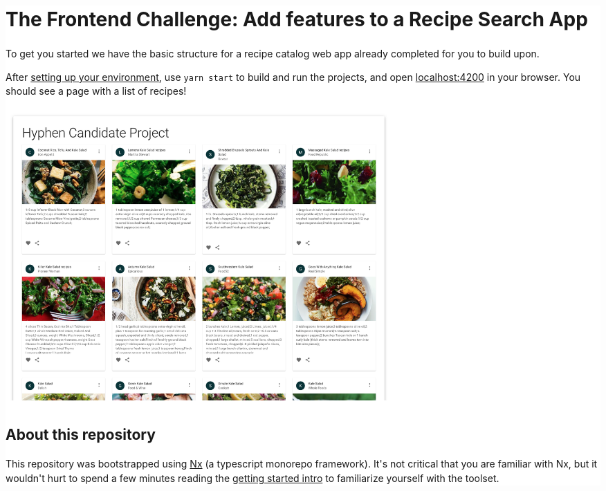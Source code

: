 # The Frontend Challenge: Add features to a Recipe Search App

To get you started we have the basic structure for a recipe catalog web app already completed for you to build upon.

After [setting up your environment](#setting-up-your-environment), use `yarn start` to build and run the projects, and open [localhost:4200](http://localhost:4200/) in your browser. You should see a page with a list of recipes!

<img src="README.png" width="65%" alt="What the recipe search app looks like" />

## About this repository

This repository was bootstrapped using [Nx](https://nx.dev/l/r/getting-started/intro) (a typescript monorepo framework). It's not critical that you are familiar with Nx, but it wouldn't hurt to spend a few minutes reading the [getting started intro](https://nx.dev/getting-started/intro) to familiarize yourself with the toolset.

